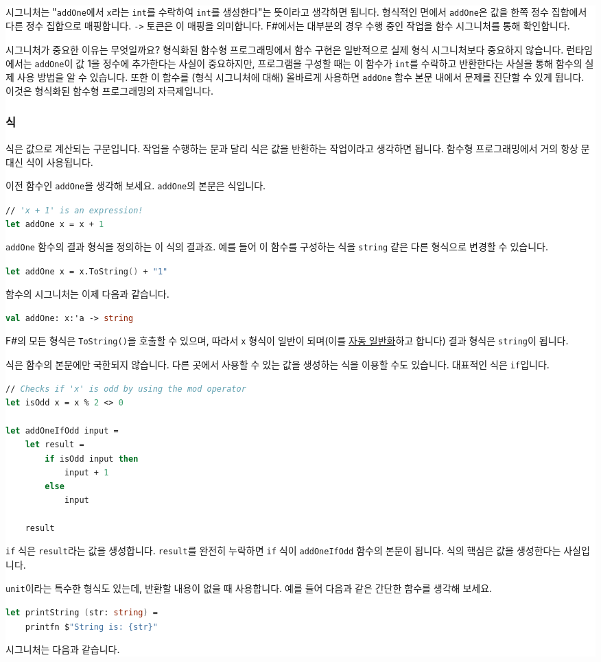시그니처는 "`addOne`에서 `x`라는 `int`를 수락하여 `int`를 생성한다"는 뜻이라고 생각하면 됩니다. 형식적인 면에서 `addOne`은 값을 한쪽 정수 집합에서 다른 정수 집합으로 매핑합니다. `->` 토큰은 이 매핑을 의미합니다. F#에서는 대부분의 경우 수행 중인 작업을 함수 시그니처를 통해 확인합니다.

시그니처가 중요한 이유는 무엇일까요? 형식화된 함수형 프로그래밍에서 함수 구현은 일반적으로 실제 형식 시그니처보다 중요하지 않습니다. 런타임에서는 `addOne`이 값 1을 정수에 추가한다는 사실이 중요하지만, 프로그램을 구성할 때는 이 함수가 `int`를 수락하고 반환한다는 사실을 통해 함수의 실제 사용 방법을 알 수 있습니다. 또한 이 함수를 (형식 시그니처에 대해) 올바르게 사용하면 `addOne` 함수 본문 내에서 문제를 진단할 수 있게 됩니다. 이것은 형식화된 함수형 프로그래밍의 자극제입니다.

### <a name="expressions"></a>식

식은 값으로 계산되는 구문입니다. 작업을 수행하는 문과 달리 식은 값을 반환하는 작업이라고 생각하면 됩니다. 함수형 프로그래밍에서 거의 항상 문 대신 식이 사용됩니다.

이전 함수인 `addOne`을 생각해 보세요. `addOne`의 본문은 식입니다.

```fsharp
// 'x + 1' is an expression!
let addOne x = x + 1
```

`addOne` 함수의 결과 형식을 정의하는 이 식의 결과죠. 예를 들어 이 함수를 구성하는 식을 `string` 같은 다른 형식으로 변경할 수 있습니다.

```fsharp
let addOne x = x.ToString() + "1"
```

함수의 시그니처는 이제 다음과 같습니다.

```fsharp
val addOne: x:'a -> string
```

F#의 모든 형식은 `ToString()`을 호출할 수 있으며, 따라서 `x` 형식이 일반이 되며(이를 [자동 일반화](../language-reference/generics/automatic-generalization.md)하고 합니다) 결과 형식은 `string`이 됩니다.

식은 함수의 본문에만 국한되지 않습니다. 다른 곳에서 사용할 수 있는 값을 생성하는 식을 이용할 수도 있습니다. 대표적인 식은 `if`입니다.

```fsharp
// Checks if 'x' is odd by using the mod operator
let isOdd x = x % 2 <> 0

let addOneIfOdd input =
    let result =
        if isOdd input then
            input + 1
        else
            input

    result
```

`if` 식은 `result`라는 값을 생성합니다. `result`를 완전히 누락하면 `if` 식이 `addOneIfOdd` 함수의 본문이 됩니다. 식의 핵심은 값을 생성한다는 사실입니다.

`unit`이라는 특수한 형식도 있는데, 반환할 내용이 없을 때 사용합니다. 예를 들어 다음과 같은 간단한 함수를 생각해 보세요.

```fsharp
let printString (str: string) =
    printfn $"String is: {str}"
```

시그니처는 다음과 같습니다.
